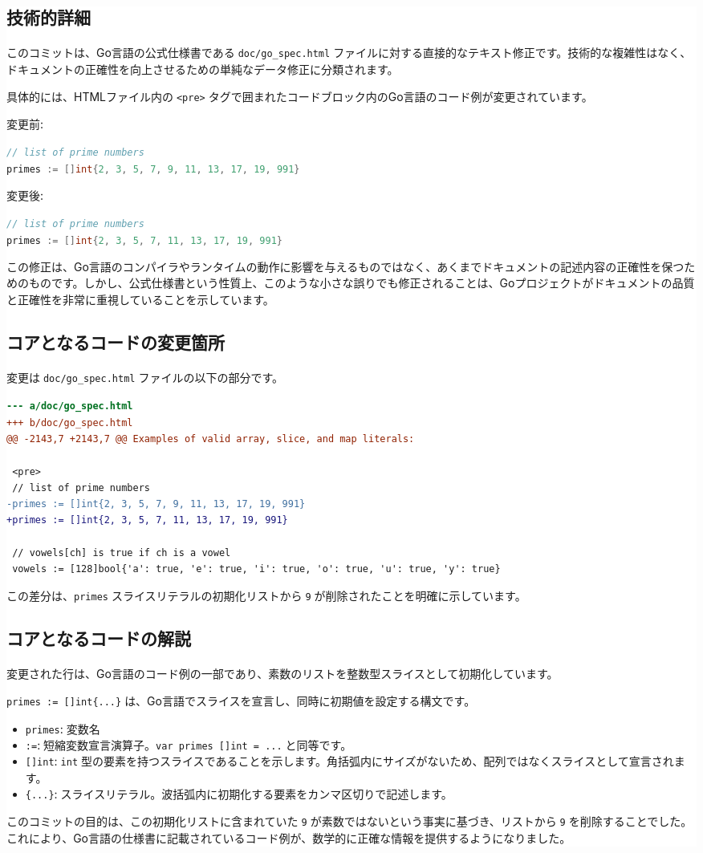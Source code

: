 ## 技術的詳細

このコミットは、Go言語の公式仕様書である `doc/go_spec.html` ファイルに対する直接的なテキスト修正です。技術的な複雑性はなく、ドキュメントの正確性を向上させるための単純なデータ修正に分類されます。

具体的には、HTMLファイル内の `<pre>` タグで囲まれたコードブロック内のGo言語のコード例が変更されています。

変更前:
```go
// list of prime numbers
primes := []int{2, 3, 5, 7, 9, 11, 13, 17, 19, 991}
```

変更後:
```go
// list of prime numbers
primes := []int{2, 3, 5, 7, 11, 13, 17, 19, 991}
```

この修正は、Go言語のコンパイラやランタイムの動作に影響を与えるものではなく、あくまでドキュメントの記述内容の正確性を保つためのものです。しかし、公式仕様書という性質上、このような小さな誤りでも修正されることは、Goプロジェクトがドキュメントの品質と正確性を非常に重視していることを示しています。

## コアとなるコードの変更箇所

変更は `doc/go_spec.html` ファイルの以下の部分です。

```diff
--- a/doc/go_spec.html
+++ b/doc/go_spec.html
@@ -2143,7 +2143,7 @@ Examples of valid array, slice, and map literals:
 
 <pre>
 // list of prime numbers
-primes := []int{2, 3, 5, 7, 9, 11, 13, 17, 19, 991}
+primes := []int{2, 3, 5, 7, 11, 13, 17, 19, 991}
 
 // vowels[ch] is true if ch is a vowel
 vowels := [128]bool{'a': true, 'e': true, 'i': true, 'o': true, 'u': true, 'y': true}
```

この差分は、`primes` スライスリテラルの初期化リストから `9` が削除されたことを明確に示しています。

## コアとなるコードの解説

変更された行は、Go言語のコード例の一部であり、素数のリストを整数型スライスとして初期化しています。

`primes := []int{...}` は、Go言語でスライスを宣言し、同時に初期値を設定する構文です。
*   `primes`: 変数名
*   `:=`: 短縮変数宣言演算子。`var primes []int = ...` と同等です。
*   `[]int`: `int` 型の要素を持つスライスであることを示します。角括弧内にサイズがないため、配列ではなくスライスとして宣言されます。
*   `{...}`: スライスリテラル。波括弧内に初期化する要素をカンマ区切りで記述します。

このコミットの目的は、この初期化リストに含まれていた `9` が素数ではないという事実に基づき、リストから `9` を削除することでした。これにより、Go言語の仕様書に記載されているコード例が、数学的に正確な情報を提供するようになりました。
